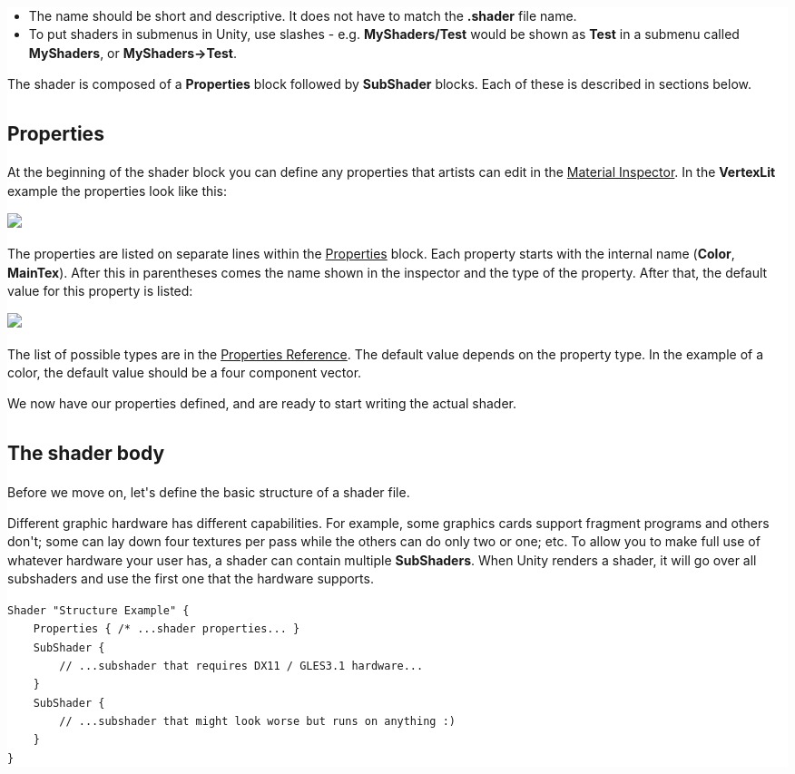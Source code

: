 
* The name should be short and descriptive. It does not have to match the **.shader** file name.
* To put shaders in submenus in Unity, use slashes - e.g. __MyShaders/Test__ would be shown as __Test__ in a submenu called __MyShaders__, or __MyShaders-&gt;Test__.

The shader is composed of a __Properties__ block followed by __SubShader__ blocks. Each of these is described in sections below.


## Properties


At the beginning of the shader block you can define any properties that artists can edit in the [Material Inspector](class-Material). In the __VertexLit__ example the properties look like this:


![](../uploads/Main/ShaderTutProperties.png) 

The properties are listed on separate lines within the [Properties](SL-Properties) block. Each property starts with the internal name (__Color__, __MainTex__). After this in parentheses comes the name shown in the inspector and the type of the property. After that, the default value for this property is listed:


![](../uploads/Main/ShaderTutPropertyDetail.png) 

The list of possible types are in the [Properties Reference](SL-Properties). The default value depends on the property type. In the example of a color, the default value should be a four component vector.

We now have our properties defined, and are ready to start writing the actual shader.


## The shader body


Before we move on, let's define the basic structure of a shader file.

Different graphic hardware has different capabilities. For example, some graphics cards support fragment programs and others don't; some can lay down four textures per pass while the others can do only two or one; etc. To allow you to make full use of whatever hardware your user has, a shader can contain multiple __SubShaders__. When Unity renders a shader, it will go over all subshaders and use the first one that the hardware supports.




```
Shader "Structure Example" {
    Properties { /* ...shader properties... }
    SubShader {
    	// ...subshader that requires DX11 / GLES3.1 hardware...
    }
    SubShader {
    	// ...subshader that might look worse but runs on anything :)
    }
}

```
